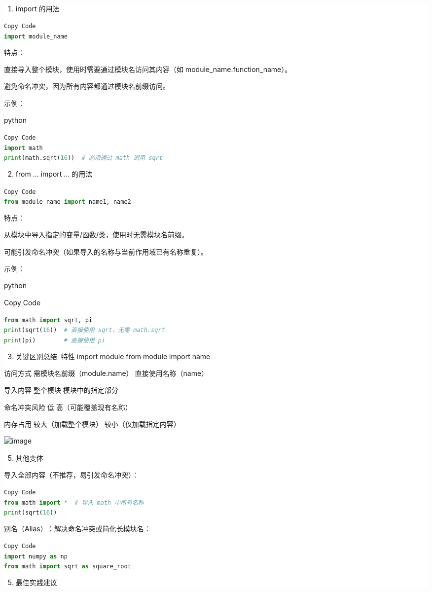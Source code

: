 1. import 的用法‌
```python
Copy Code
import module_name
```
特点‌：

直接导入整个模块，使用时需要通过模块名访问其内容（如 module_name.function_name）。

避免命名冲突，因为所有内容都通过模块名前缀访问。

示例‌：

python
```python
Copy Code
import math
print(math.sqrt(16))  # 必须通过 math 调用 sqrt
```
2. from ... import ... 的用法‌

```python
Copy Code
from module_name import name1, name2
```
特点‌：

从模块中导入‌指定的变量/函数/类‌，使用时‌无需模块名前缀‌。

可能引发命名冲突（如果导入的名称与当前作用域已有名称重复）。

示例‌：

python

Copy Code
```python
from math import sqrt, pi
print(sqrt(16))  # 直接使用 sqrt，无需 math.sqrt
print(pi)        # 直接使用 pi
```
3. 关键区别总结
   ‌
特性‌	import module	from module import name

访问方式‌	需模块名前缀（module.name）	直接使用名称（name）

导入内容‌	整个模块	模块中的指定部分

命名冲突风险‌	低	高（可能覆盖现有名称）

内存占用‌	较大（加载整个模块）	较小（仅加载指定内容）

![image](https://github.com/user-attachments/assets/4385b427-9b33-47f0-9a49-84a98c5f1183)


5. 其他变体‌

导入全部内容‌（不推荐，易引发命名冲突）：

```python
Copy Code
from math import *  # 导入 math 中所有名称
print(sqrt(16))
```
别名（Alias）‌：解决命名冲突或简化长模块名：
```python
Copy Code
import numpy as np
from math import sqrt as square_root
```
5. 最佳实践建议‌
